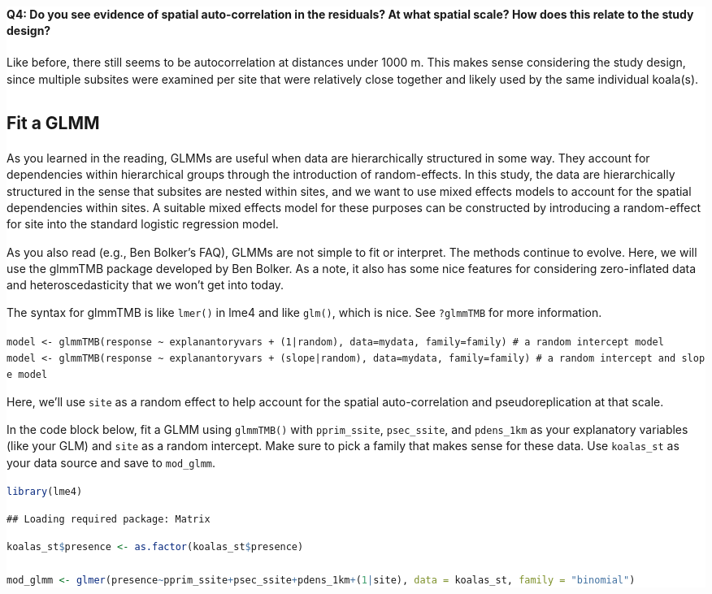 #### Q4: Do you see evidence of spatial auto-correlation in the residuals? At what spatial scale? How does this relate to the study design?

Like before, there still seems to be autocorrelation at distances under
1000 m. This makes sense considering the study design, since multiple
subsites were examined per site that were relatively close together and
likely used by the same individual koala(s).

## Fit a GLMM

As you learned in the reading, GLMMs are useful when data are
hierarchically structured in some way. They account for dependencies
within hierarchical groups through the introduction of random-effects.
In this study, the data are hierarchically structured in the sense that
subsites are nested within sites, and we want to use mixed effects
models to account for the spatial dependencies within sites. A suitable
mixed effects model for these purposes can be constructed by introducing
a random-effect for site into the standard logistic regression model.

As you also read (e.g., Ben Bolker’s FAQ), GLMMs are not simple to fit
or interpret. The methods continue to evolve. Here, we will use the
glmmTMB package developed by Ben Bolker. As a note, it also has some
nice features for considering zero-inflated data and heteroscedasticity
that we won’t get into today.

The syntax for glmmTMB is like `lmer()` in lme4 and like `glm()`, which
is nice. See `?glmmTMB` for more information.

    model <- glmmTMB(response ~ explanantoryvars + (1|random), data=mydata, family=family) # a random intercept model
    model <- glmmTMB(response ~ explanantoryvars + (slope|random), data=mydata, family=family) # a random intercept and slope model

Here, we’ll use `site` as a random effect to help account for the
spatial auto-correlation and pseudoreplication at that scale.

In the code block below, fit a GLMM using `glmmTMB()` with
`pprim_ssite`, `psec_ssite`, and `pdens_1km` as your explanatory
variables (like your GLM) and `site` as a random intercept. Make sure to
pick a family that makes sense for these data. Use `koalas_st` as your
data source and save to `mod_glmm`.

``` r
library(lme4)
```

    ## Loading required package: Matrix

``` r
koalas_st$presence <- as.factor(koalas_st$presence)

mod_glmm <- glmer(presence~pprim_ssite+psec_ssite+pdens_1km+(1|site), data = koalas_st, family = "binomial")
```
